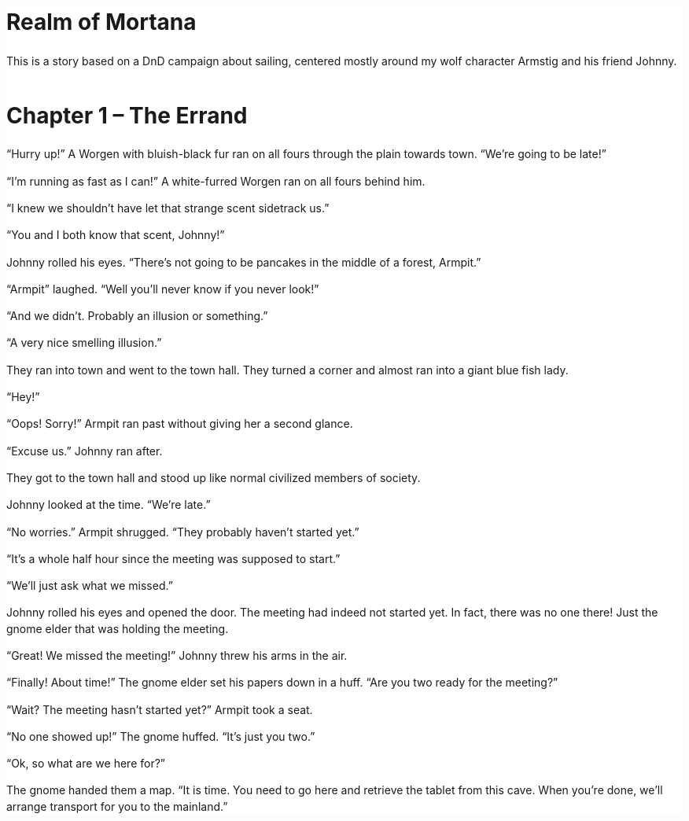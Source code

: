 # Realm of Mortana

This is a story based on a DnD campaign about sailing, centered mostly around my wolf character Armstig and his friend Johnny.

# Chapter 1 – The Errand

“Hurry up!” A Worgen with bluish-black fur ran on all fours through the plain towards town. “We’re going to be late!”

“I’m running as fast as I can!” A white-furred Worgen ran on all fours behind him.

“I knew we shouldn’t have let that strange scent sidetrack us.”

“You and I both know that scent, Johnny!”

Johnny rolled his eyes. “There’s not going to be pancakes in the middle of a forest, Armpit.”

“Armpit” laughed. “Well you’ll never know if you never look!”

“And we didn’t. Probably an illusion or something.”

“A very nice smelling illusion.”

They ran into town and went to the town hall. They turned a corner and almost ran into a giant blue fish lady.

“Hey!”

“Oops! Sorry!” Armpit ran past without giving her a second glance.

“Excuse us.” Johnny ran after.

They got to the town hall and stood up like normal civilized members of society.

Johnny looked at the time. “We’re late.”

“No worries.” Armpit shrugged. “They probably haven’t started yet.”

“It’s a whole half hour since the meeting was supposed to start.”

“We’ll just ask what we missed.”

Johnny rolled his eyes and opened the door. The meeting had indeed not started yet. In fact, there was no one there! Just the gnome elder that was holding the meeting.

“Great! We missed the meeting!” Johnny threw his arms in the air.

“Finally! About time!” The gnome elder set his papers down in a huff. “Are you two ready for the meeting?”

“Wait? The meeting hasn’t started yet?” Armpit took a seat.

“No one showed up!” The gnome huffed. “It’s just you two.”

“Ok, so what are we here for?”

The gnome handed them a map. “It is time. You need to go here and retrieve the tablet from this cave. When you’re done, we’ll arrange transport for you to the mainland.”
